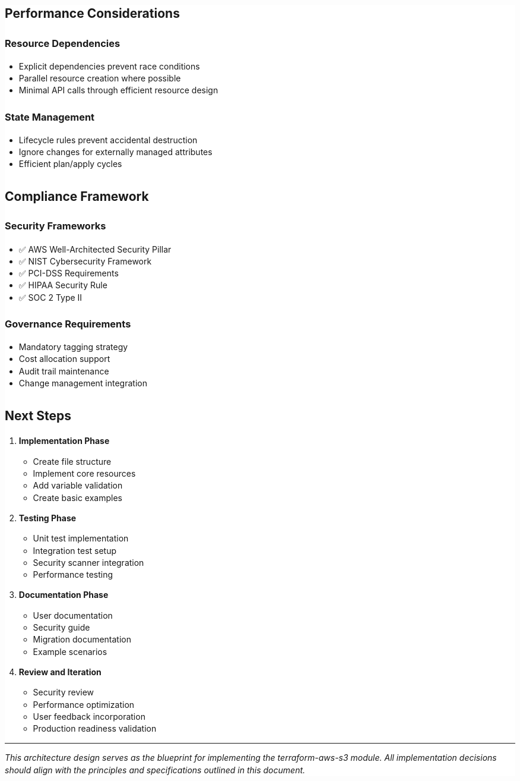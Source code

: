 ## Performance Considerations

### Resource Dependencies
- Explicit dependencies prevent race conditions
- Parallel resource creation where possible
- Minimal API calls through efficient resource design

### State Management
- Lifecycle rules prevent accidental destruction
- Ignore changes for externally managed attributes
- Efficient plan/apply cycles

## Compliance Framework

### Security Frameworks
- ✅ AWS Well-Architected Security Pillar
- ✅ NIST Cybersecurity Framework
- ✅ PCI-DSS Requirements
- ✅ HIPAA Security Rule
- ✅ SOC 2 Type II

### Governance Requirements
- Mandatory tagging strategy
- Cost allocation support
- Audit trail maintenance
- Change management integration

## Next Steps

1. **Implementation Phase**
   - Create file structure
   - Implement core resources
   - Add variable validation
   - Create basic examples

2. **Testing Phase**
   - Unit test implementation
   - Integration test setup
   - Security scanner integration
   - Performance testing

3. **Documentation Phase**
   - User documentation
   - Security guide
   - Migration documentation
   - Example scenarios

4. **Review and Iteration**
   - Security review
   - Performance optimization
   - User feedback incorporation
   - Production readiness validation

---

*This architecture design serves as the blueprint for implementing the terraform-aws-s3 module. All implementation decisions should align with the principles and specifications outlined in this document.*